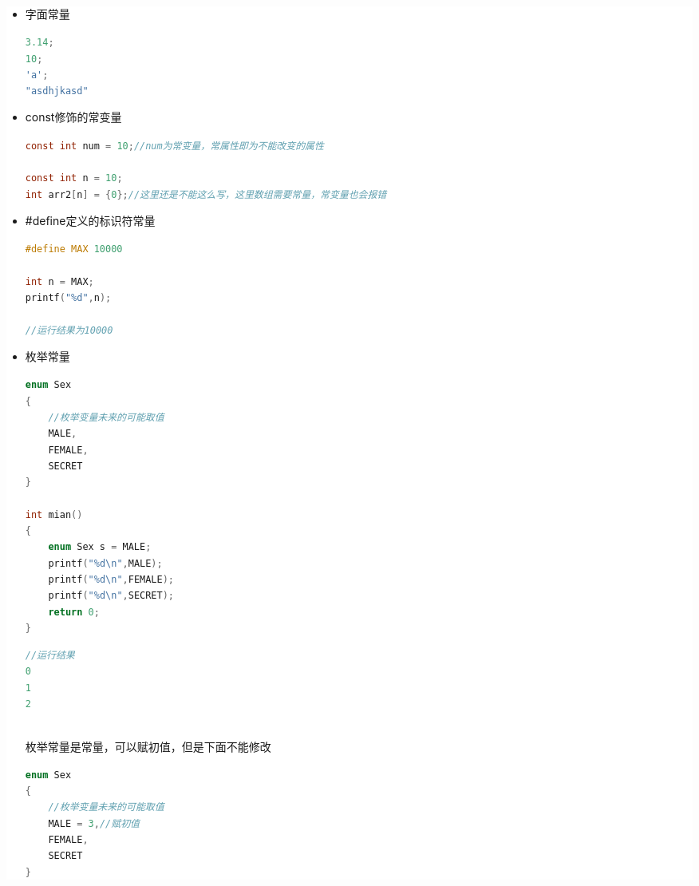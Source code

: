 * 字面常量

  ```c
  3.14;
  10;
  'a';
  "asdhjkasd"
  ```

* const修饰的常变量

  ```c
  const int num = 10;//num为常变量，常属性即为不能改变的属性
  
  const int n = 10;
  int arr2[n] = {0};//这里还是不能这么写，这里数组需要常量，常变量也会报错
  ```

* #define定义的标识符常量

  ```c
  #define MAX 10000
  
  int n = MAX;
  printf("%d",n);
  
  //运行结果为10000
  ```

  

* 枚举常量

  ```c
  enum Sex
  {
      //枚举变量未来的可能取值
      MALE,
      FEMALE,
      SECRET
  }
  
  int mian()
  {
      enum Sex s = MALE;
      printf("%d\n",MALE);
      printf("%d\n",FEMALE);
      printf("%d\n",SECRET);
      return 0;
  }
  ```

  ```c
  //运行结果
  0
  1
  2
      
  ```

  枚举常量是常量，可以赋初值，但是下面不能修改

  ```c
  enum Sex
  {
      //枚举变量未来的可能取值
      MALE = 3,//赋初值
      FEMALE,
      SECRET
  }
  ```

  